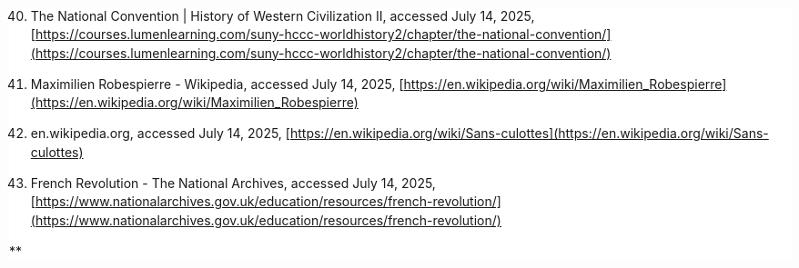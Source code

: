 40. The National Convention | History of Western Civilization II, accessed July 14, 2025, [https://courses.lumenlearning.com/suny-hccc-worldhistory2/chapter/the-national-convention/](https://courses.lumenlearning.com/suny-hccc-worldhistory2/chapter/the-national-convention/)
    
41. Maximilien Robespierre - Wikipedia, accessed July 14, 2025, [https://en.wikipedia.org/wiki/Maximilien_Robespierre](https://en.wikipedia.org/wiki/Maximilien_Robespierre)
    
42. en.wikipedia.org, accessed July 14, 2025, [https://en.wikipedia.org/wiki/Sans-culottes](https://en.wikipedia.org/wiki/Sans-culottes)
    
43. French Revolution - The National Archives, accessed July 14, 2025, [https://www.nationalarchives.gov.uk/education/resources/french-revolution/](https://www.nationalarchives.gov.uk/education/resources/french-revolution/)
    

**